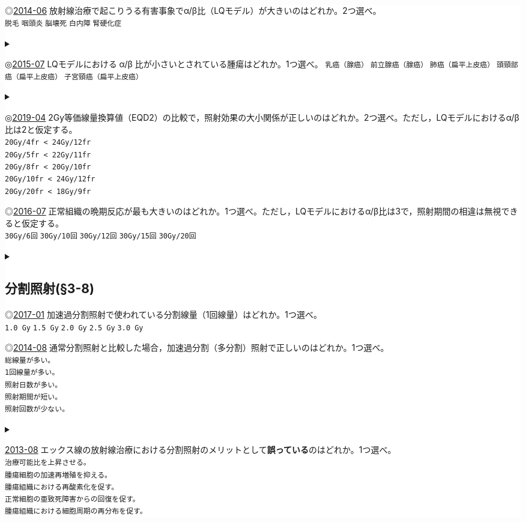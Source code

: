 ◎[2014-06](http://www.radiology.jp/content/files/1377.pdf#page=3)
放射線治療で起こりうる有害事象でα/β比（LQモデル）が大きいのはどれか。2つ選べ。  
`脱毛` `咽頭炎` `脳壊死` `白内障` `腎硬化症`



<details><summary></summary></details>


◎[2015-07](http://www.radiology.jp/content/files/20150821.pdf#page=3)
LQモデルにおける α/β 比が小さいとされている腫瘍はどれか。1つ選べ。
`乳癌（腺癌）` `前立腺癌（腺癌）` `肺癌（扁平上皮癌）` `頭頸部癌（扁平上皮癌）` `子宮頸癌（扁平上皮癌）`

<details><summary></summary></details>


◎[2019-04](http://www.radiology.jp/content/files/20190904_02.pdf#page=3)
2Gy等価線量換算値（EQD2）の比較で，照射効果の大小関係が正しいのはどれか。2つ選べ。ただし，LQモデルにおけるα/β比は2と仮定する。  
`20Gy/4fr < 24Gy/12fr`  
`20Gy/5fr < 22Gy/11fr`  
`20Gy/8fr < 20Gy/10fr`  
`20Gy/10fr < 24Gy/12fr`  
`20Gy/20fr < 18Gy/9fr`  

◎[2016-07](http://www.radiology.jp/content/files/20160825.pdf#page=3)
正常組織の晩期反応が最も大きいのはどれか。1つ選べ。ただし，LQモデルにおけるα/β比は3で，照射期間の相違は無視できると仮定する。  
`30Gy/6回` `30Gy/10回` `30Gy/12回` `30Gy/15回` `30Gy/20回`

<details><summary></summary></details>



## 分割照射(§3-8)

◎[2017-01](http://www.radiology.jp/content/files/20170904_2.pdf#page=1)
加速過分割照射で使われている分割線量（1回線量）はどれか。1つ選べ。  
`1.0 Gy` `1.5 Gy` `2.0 Gy` `2.5 Gy` `3.0 Gy` 

◎[2014-08](http://www.radiology.jp/content/files/1377.pdf#page=4)
通常分割照射と比較した場合，加速過分割（多分割）照射で正しいのはどれか。1つ選べ。  
`総線量が多い。`  
`1回線量が多い。`  
`照射日数が多い。`  
`照射期間が短い。`  
`照射回数が少ない。`  

<details><summary></summary></details>



[2013-08](http://www.radiology.jp/content/files/2013_2s_exsam.pdf#page=3)
エックス線の放射線治療における分割照射のメリットとして**誤っている**のはどれか。1つ選べ。  
`治療可能比を上昇させる。`  
`腫瘍細胞の加速再増殖を抑える。`  
`腫瘍組織における再酸素化を促す。`  
`正常細胞の亜致死障害からの回復を促す。`  
`腫瘍組織における細胞周期の再分布を促す。` 

